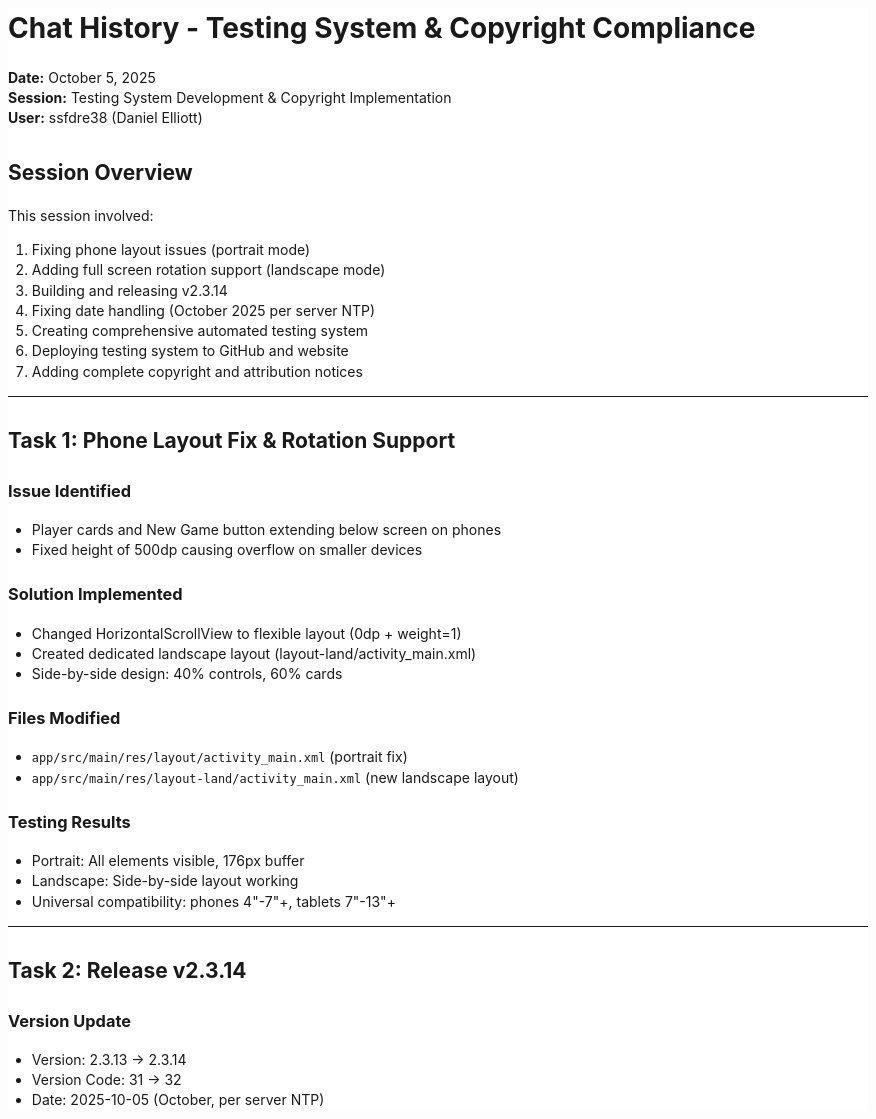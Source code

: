 # Chat History - Testing System & Copyright Compliance

**Date:** October 5, 2025  
**Session:** Testing System Development & Copyright Implementation  
**User:** ssfdre38 (Daniel Elliott)

## Session Overview

This session involved:
1. Fixing phone layout issues (portrait mode)
2. Adding full screen rotation support (landscape mode)
3. Building and releasing v2.3.14
4. Fixing date handling (October 2025 per server NTP)
5. Creating comprehensive automated testing system
6. Deploying testing system to GitHub and website
7. Adding complete copyright and attribution notices

---

## Task 1: Phone Layout Fix & Rotation Support

### Issue Identified
- Player cards and New Game button extending below screen on phones
- Fixed height of 500dp causing overflow on smaller devices

### Solution Implemented
- Changed HorizontalScrollView to flexible layout (0dp + weight=1)
- Created dedicated landscape layout (layout-land/activity_main.xml)
- Side-by-side design: 40% controls, 60% cards

### Files Modified
- `app/src/main/res/layout/activity_main.xml` (portrait fix)
- `app/src/main/res/layout-land/activity_main.xml` (new landscape layout)

### Testing Results
- Portrait: All elements visible, 176px buffer
- Landscape: Side-by-side layout working
- Universal compatibility: phones 4"-7"+, tablets 7"-13"+

---

## Task 2: Release v2.3.14

### Version Update
- Version: 2.3.13 → 2.3.14
- Version Code: 31 → 32
- Date: 2025-10-05 (October, per server NTP)
